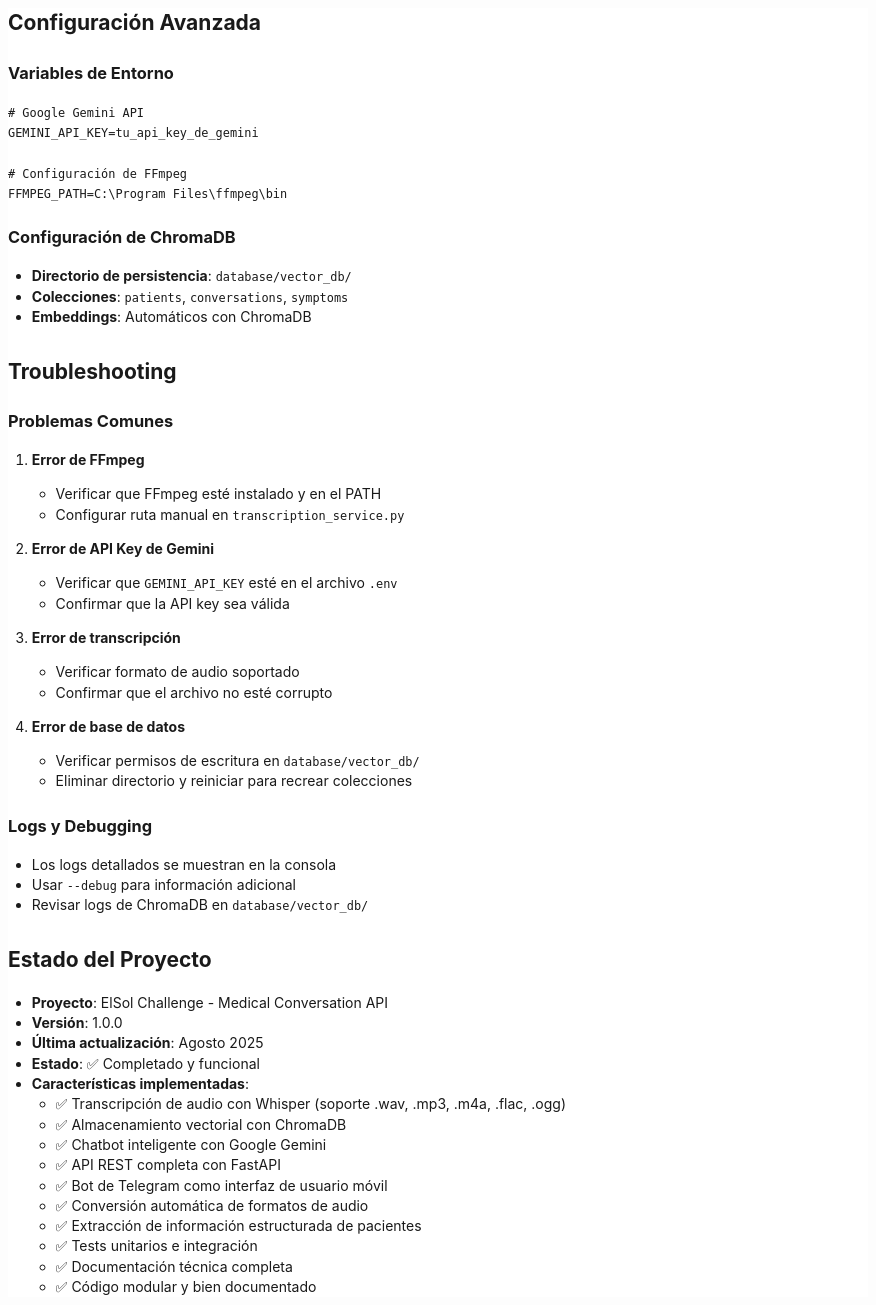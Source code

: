 ## Configuración Avanzada

### Variables de Entorno
```env
# Google Gemini API
GEMINI_API_KEY=tu_api_key_de_gemini

# Configuración de FFmpeg
FFMPEG_PATH=C:\Program Files\ffmpeg\bin
```

### Configuración de ChromaDB
- **Directorio de persistencia**: `database/vector_db/`
- **Colecciones**: `patients`, `conversations`, `symptoms`
- **Embeddings**: Automáticos con ChromaDB

## Troubleshooting

### Problemas Comunes

1. **Error de FFmpeg**
   - Verificar que FFmpeg esté instalado y en el PATH
   - Configurar ruta manual en `transcription_service.py`

2. **Error de API Key de Gemini**
   - Verificar que `GEMINI_API_KEY` esté en el archivo `.env`
   - Confirmar que la API key sea válida

3. **Error de transcripción**
   - Verificar formato de audio soportado
   - Confirmar que el archivo no esté corrupto

4. **Error de base de datos**
   - Verificar permisos de escritura en `database/vector_db/`
   - Eliminar directorio y reiniciar para recrear colecciones

### Logs y Debugging
- Los logs detallados se muestran en la consola
- Usar `--debug` para información adicional
- Revisar logs de ChromaDB en `database/vector_db/`


## Estado del Proyecto

- **Proyecto**: ElSol Challenge - Medical Conversation API
- **Versión**: 1.0.0
- **Última actualización**: Agosto 2025
- **Estado**: ✅ Completado y funcional
- **Características implementadas**:
  - ✅ Transcripción de audio con Whisper (soporte .wav, .mp3, .m4a, .flac, .ogg)
  - ✅ Almacenamiento vectorial con ChromaDB
  - ✅ Chatbot inteligente con Google Gemini
  - ✅ API REST completa con FastAPI
  - ✅ Bot de Telegram como interfaz de usuario móvil
  - ✅ Conversión automática de formatos de audio
  - ✅ Extracción de información estructurada de pacientes
  - ✅ Tests unitarios e integración
  - ✅ Documentación técnica completa
  - ✅ Código modular y bien documentado
